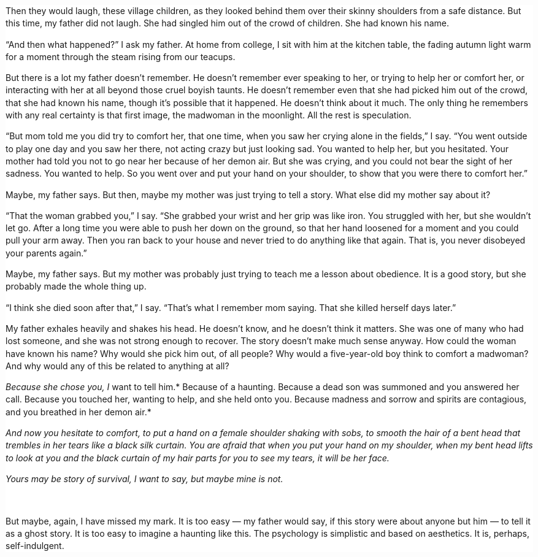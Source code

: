  Then they would laugh, these village children, as they looked behind them over their skinny shoulders from a safe distance. But this time, my father did not laugh. She had singled him out of the crowd of children. She had known his name.

 “And then what happened?” I ask my father. At home from college, I sit with him at the kitchen table, the fading autumn light warm for a moment through the steam rising from our teacups.

 But there is a lot my father doesn’t remember. He doesn’t remember ever speaking to her, or trying to help her or comfort her, or interacting with her at all beyond those cruel boyish taunts. He doesn’t remember even that she had picked him out of the crowd, that she had known his name, though it’s possible that it happened. He doesn’t think about it much. The only thing he remembers with any real certainty is that first image, the madwoman in the moonlight. All the rest is speculation.

 “But mom told me you did try to comfort her, that one time, when you saw her crying alone in the fields,” I say. “You went outside to play one day and you saw her there, not acting crazy but just looking sad. You wanted to help her, but you hesitated. Your mother had told you not to go near her because of her demon air. But she was crying, and you could not bear the sight of her sadness. You wanted to help. So you went over and put your hand on your shoulder, to show that you were there to comfort her.”

 Maybe, my father says. But then, maybe my mother was just trying to tell a story. What else did my mother say about it?

 “That the woman grabbed you,” I say. “She grabbed your wrist and her grip was like iron. You struggled with her, but she wouldn’t let go. After a long time you were able to push her down on the ground, so that her hand loosened for a moment and you could pull your arm away. Then you ran back to your house and never tried to do anything like that again. That is, you never disobeyed your parents again.”

 Maybe, my father says. But my mother was probably just trying to teach me a lesson about obedience. It is a good story, but she probably made the whole thing up.

 “I think she died soon after that,” I say. “That’s what I remember mom saying. That she killed herself days later.”

 My father exhales heavily and shakes his head. He doesn’t know, and he doesn’t think it matters. She was one of many who had lost someone, and she was not strong enough to recover. The story doesn’t make much sense anyway. How could the woman have known his name? Why would she pick him out, of all people? Why would a five-year-old boy think to comfort a madwoman? And why would any of this be related to anything at all?

 *Because she chose you, I* want to tell him.* Because of a haunting. Because a dead son was summoned and you answered her call. Because you touched her, wanting to help, and she held onto you. Because madness and sorrow and spirits are contagious, and you breathed in her demon air.*

 *And now you hesitate to comfort, to put a hand on a female shoulder shaking with sobs, to smooth the hair of a bent head that trembles in her tears like a black silk curtain. You are afraid that when you put your hand on my shoulder, when my bent head lifts to look at you and the black curtain of my hair parts for you to see my tears, it will be her face.*

 *Yours may be story of survival, *I want to say*, but maybe mine is not.*

  

 But maybe, again, I have missed my mark. It is too easy — my father would say, if this story were about anyone but him — to tell it as a ghost story. It is too easy to imagine a haunting like this. The psychology is simplistic and based on aesthetics. It is, perhaps, self-indulgent.
